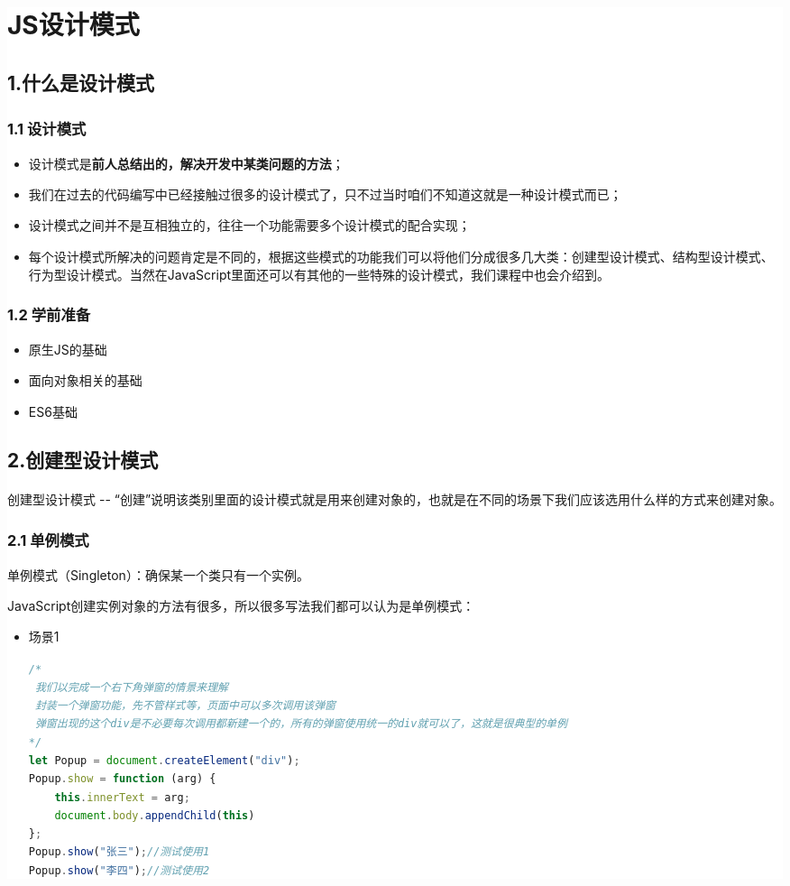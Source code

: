 # JS设计模式

## 1.什么是设计模式



### 1.1 设计模式

- 设计模式是**前人总结出的，解决开发中某类问题的方法**；

- 我们在过去的代码编写中已经接触过很多的设计模式了，只不过当时咱们不知道这就是一种设计模式而已；

- 设计模式之间并不是互相独立的，往往一个功能需要多个设计模式的配合实现；

- 每个设计模式所解决的问题肯定是不同的，根据这些模式的功能我们可以将他们分成很多几大类：创建型设计模式、结构型设计模式、行为型设计模式。当然在JavaScript里面还可以有其他的一些特殊的设计模式，我们课程中也会介绍到。



### 1.2 学前准备

- 原生JS的基础

- 面向对象相关的基础

- ES6基础



## 2.创建型设计模式

创建型设计模式 -- “创建”说明该类别里面的设计模式就是用来创建对象的，也就是在不同的场景下我们应该选用什么样的方式来创建对象。



### 2.1 单例模式

单例模式（Singleton）：确保某一个类只有一个实例。

JavaScript创建实例对象的方法有很多，所以很多写法我们都可以认为是单例模式：

- 场景1

  ```js
  /*
   我们以完成一个右下角弹窗的情景来理解
   封装一个弹窗功能，先不管样式等，页面中可以多次调用该弹窗
   弹窗出现的这个div是不必要每次调用都新建一个的，所有的弹窗使用统一的div就可以了，这就是很典型的单例
  */
  let Popup = document.createElement("div");
  Popup.show = function (arg) {
      this.innerText = arg;
      document.body.appendChild(this)
  };
  Popup.show("张三");//测试使用1
  Popup.show("李四");//测试使用2
  ```
